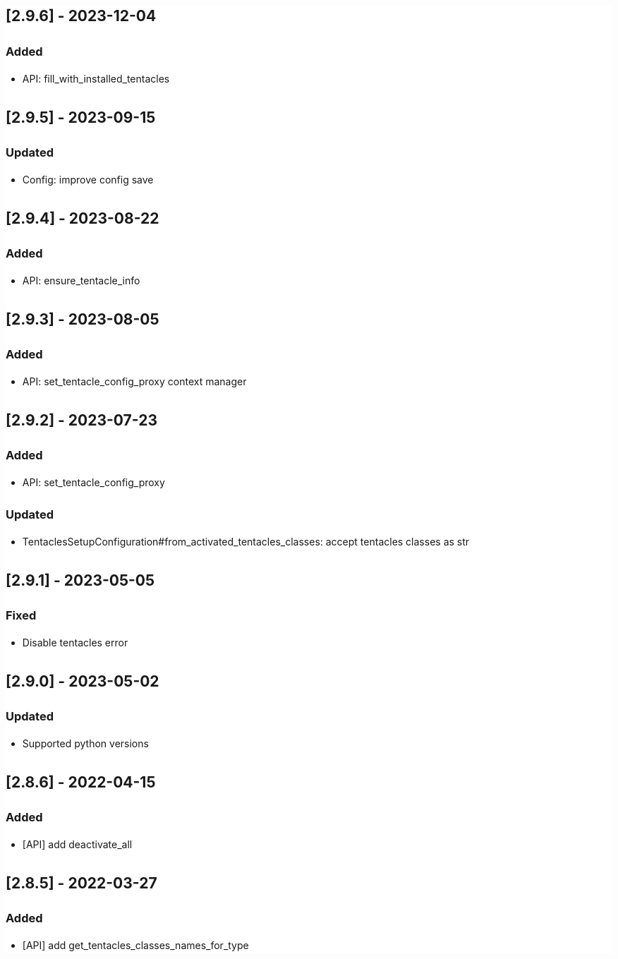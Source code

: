 ## [2.9.6] - 2023-12-04
### Added
- API: fill_with_installed_tentacles

## [2.9.5] - 2023-09-15
### Updated
- Config: improve config save

## [2.9.4] - 2023-08-22
### Added
- API: ensure_tentacle_info

## [2.9.3] - 2023-08-05
### Added
- API: set_tentacle_config_proxy context manager

## [2.9.2] - 2023-07-23
### Added
- API: set_tentacle_config_proxy
### Updated
- TentaclesSetupConfiguration#from_activated_tentacles_classes: accept tentacles classes as str

## [2.9.1] - 2023-05-05
### Fixed
- Disable tentacles error

## [2.9.0] - 2023-05-02
### Updated
- Supported python versions

## [2.8.6] - 2022-04-15
### Added
- [API] add deactivate_all 

## [2.8.5] - 2022-03-27
### Added
- [API] add get_tentacles_classes_names_for_type 
